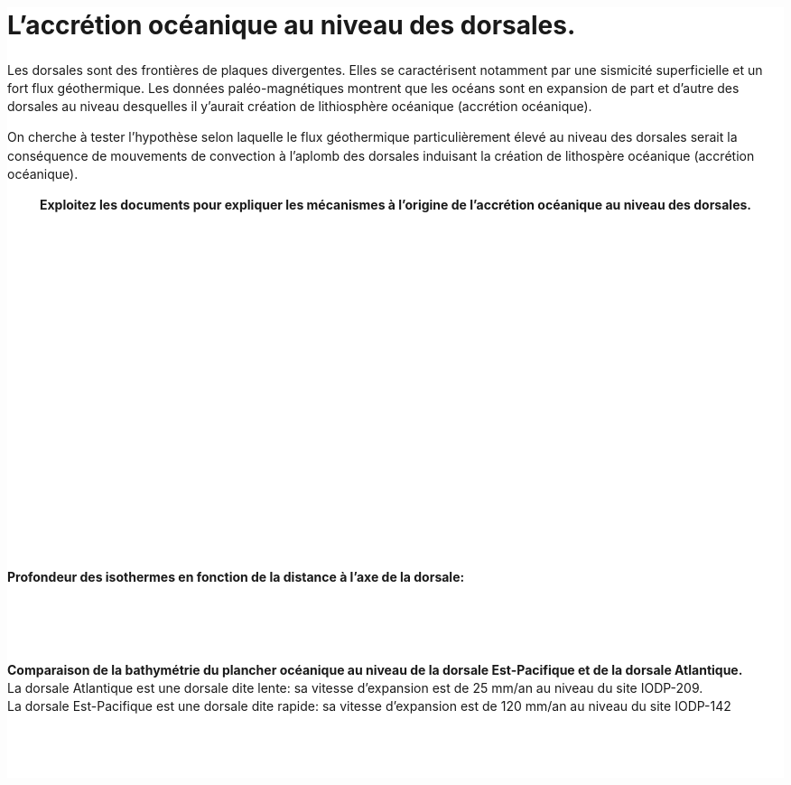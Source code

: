 # L’accrétion océanique au niveau des dorsales.

Les dorsales sont des frontières de plaques divergentes. Elles se caractérisent notamment par une sismicité superficielle et un fort flux géothermique. Les données paléo-magnétiques montrent que les océans sont en expansion de part et d’autre des dorsales au niveau desquelles il y’aurait création de lithiosphère océanique (accrétion océanique).

On cherche à tester l’hypothèse selon laquelle le flux géothermique particulièrement élevé au niveau des dorsales serait la conséquence de mouvements de convection à l’aplomb des dorsales induisant la création de lithospère océanique (accrétion océanique).

<div align=center>

<strong>Exploitez les documents pour expliquer les mécanismes à l’origine de l’accrétion  océanique au niveau des dorsales.</strong>

<p></br></p>

<a href="https://ipfs.io/ipfs/QmUcnFj8P12V8UvWtBwnKVcW2TtWPV5uYTQEYNSdW4ZGsn"><img src="https://ipfs.io/ipfs/QmUcnFj8P12V8UvWtBwnKVcW2TtWPV5uYTQEYNSdW4ZGsn" alt="" width="700"></a>

<p></br></p>

<a href="https://ipfs.io/ipfs/QmUGed2T6GkLU7Khw4LEQMcFkjgt92jU2pKN9zXJj314LX"><img src="https://ipfs.io/ipfs/QmUGed2T6GkLU7Khw4LEQMcFkjgt92jU2pKN9zXJj314LX" alt="" width="700"></a>

<p></br></p>

<a href="https://ipfs.io/ipfs/QmZQuGGJg5urFuFUtbB4oWtp5Aebe3U3uf8wyu96w2pxtk"><img src="https://ipfs.io/ipfs/QmZQuGGJg5urFuFUtbB4oWtp5Aebe3U3uf8wyu96w2pxtk" alt="" width="700"></a>

<p></br></p>

<a href="https://ipfs.io/ipfs/QmUkcYwoMSHzXR8sc8Hik2A4ZSUaubAa9jsRJcKbqjTi8E"><img src="https://ipfs.io/ipfs/QmUkcYwoMSHzXR8sc8Hik2A4ZSUaubAa9jsRJcKbqjTi8E" alt="" width="700"></a>

<p></br></p>

<a href="https://ipfs.io/ipfs/QmUyVrMRyhEHxia39Q9G1nN7n9oigVFLbP6io36JeBfpp2"><img src="https://ipfs.io/ipfs/QmUyVrMRyhEHxia39Q9G1nN7n9oigVFLbP6io36JeBfpp2" alt="" width="700"></a>

<p></br></p>

<p align=justify><strong>Profondeur des isothermes en fonction de la distance à l’axe de la dorsale:</strong></p>

<a href="https://ipfs.io/ipfs/Qmdpc3ZgBUyF2x1RzUqSZYGBgStCdJWG1aHdjsiz8d4S4n"><img src="https://ipfs.io/ipfs/Qmdpc3ZgBUyF2x1RzUqSZYGBgStCdJWG1aHdjsiz8d4S4n" alt="" width="700"></a>

<p></br></p>

<p align=justify><strong>Comparaison de la bathymétrie du plancher océanique au niveau de la dorsale Est-Pacifique et de la dorsale Atlantique.</strong></br>
La dorsale Atlantique est une dorsale dite lente: sa vitesse d’expansion est de 25 mm/an au niveau du site IODP-209.</br>
La dorsale Est-Pacifique est une dorsale dite rapide: sa vitesse d’expansion est de 120 mm/an au niveau du site IODP-142</p>

<a href="https://ipfs.io/ipfs/QmZJ2ypkHMhMJAvjXjFyxb39H4F8UHbckQP5cPFEEmG1W1"><img src="https://ipfs.io/ipfs/QmZJ2ypkHMhMJAvjXjFyxb39H4F8UHbckQP5cPFEEmG1W1" alt="" width="700"></a>

<p></br></p>


</div>
